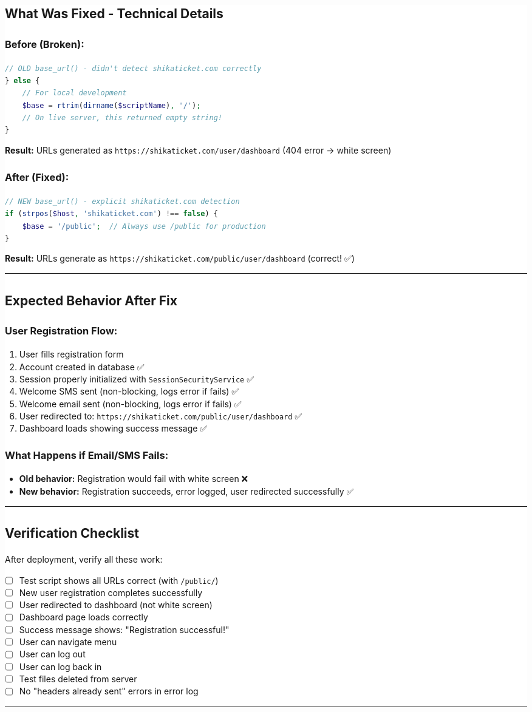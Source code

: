 
## What Was Fixed - Technical Details

### Before (Broken):
```php
// OLD base_url() - didn't detect shikaticket.com correctly
} else {
    // For local development
    $base = rtrim(dirname($scriptName), '/');
    // On live server, this returned empty string!
}
```

**Result:** URLs generated as `https://shikaticket.com/user/dashboard` (404 error → white screen)

### After (Fixed):
```php
// NEW base_url() - explicit shikaticket.com detection
if (strpos($host, 'shikaticket.com') !== false) {
    $base = '/public';  // Always use /public for production
}
```

**Result:** URLs generate as `https://shikaticket.com/public/user/dashboard` (correct! ✅)

---

## Expected Behavior After Fix

### User Registration Flow:
1. User fills registration form
2. Account created in database ✅
3. Session properly initialized with `SessionSecurityService` ✅
4. Welcome SMS sent (non-blocking, logs error if fails) ✅
5. Welcome email sent (non-blocking, logs error if fails) ✅
6. User redirected to: `https://shikaticket.com/public/user/dashboard` ✅
7. Dashboard loads showing success message ✅

### What Happens if Email/SMS Fails:
- **Old behavior:** Registration would fail with white screen ❌
- **New behavior:** Registration succeeds, error logged, user redirected successfully ✅

---

## Verification Checklist

After deployment, verify all these work:

- [ ] Test script shows all URLs correct (with `/public/`)
- [ ] New user registration completes successfully
- [ ] User redirected to dashboard (not white screen)
- [ ] Dashboard page loads correctly
- [ ] Success message shows: "Registration successful!"
- [ ] User can navigate menu
- [ ] User can log out
- [ ] User can log back in
- [ ] Test files deleted from server
- [ ] No "headers already sent" errors in error log

---